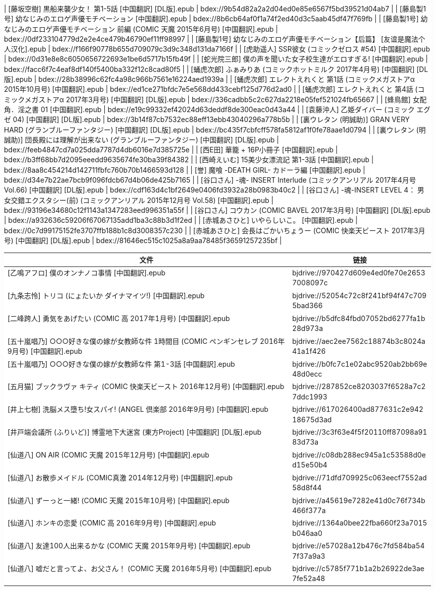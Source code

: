 | [藤坂空樹] 黒船来襲少女！ 第1-5話 [中国翻訳] [DL版].epub | bdex://9b54d82a2a2d04ed0e85e6567f5bd39521d04ab7 |
| [藤島製1号] 幼なじみのエロゲ声優モチベーション [中国翻訳].epub | bdex://8b6cb64af0f1a74f2ed40d3c5aab45df47f769fb |
| [藤島製1号] 幼なじみのエロゲ声優モチベーション 前編 (COMIC 天魔 2015年6月号) [中国翻訳].epub | bdex://0df233104779d2e2e4ce479b46790ef11ff98997 |
| [藤島製1号] 幼なじみのエロゲ声優モチベーション【后篇】 [友谊是魔法个人汉化].epub | bdex://f166f90778b655d709079c3d9c348d131da7166f |
| [虎助遥人] SSR彼女 (コミックゼロス #54) [中国翻訳].epub | bdex://0d31e8e8c6050656722693e1be6d5717b15fb49f |
| [蛇光院三郎] 僕の声を聞いた女子校生達がエロすぎる! [中国翻訳].epub | bdex://facc6f7c4eaf8df140f5400ba332f12c8cad80f5 |
| [蛹虎次郎] ふぁみりあ (コミックホットミルク 2017年4月号) [中国翻訳] [DL版].epub | bdex://28b38996c62fc4a98c966b7561e16224aed1939a |
| [蛹虎次郎] エレクトえれくと 第1話 (コミックメガストアα 2015年10月号) [中国翻訳].epub | bdex://ed1ce271bfdc7e5e568dd433cebf125d776d2ad0 |
| [蛹虎次郎] エレクトえれくと 第4話 (コミックメガストアα 2017年3月号) [中国翻訳] [DL版].epub | bdex://336cadbb5c2c627da2218e05fef521024fb65667 |
| [蜂鳥館] 女配角．淫之書 01 [中国翻訳].epub | bdex://e19c99332ef42024d63deddf8de300eac0d43a44 |
| [袁藤沖人] 乙姫ダイバー (コミック エグゼ 04) [中国翻訳] [DL版].epub | bdex://3b14f87cb7532ec88eff13ebb43040296a778b5b |
| [裏ウレタン (明誠助)] GRAN VERY HARD (グランブルーファンタジー) [中国翻訳] [DL版].epub | bdex://bc435f7cbfcff578fa5812af1f0fe78aae1d0794 |
| [裏ウレタン (明誠助)] 団長殿には理解が出来ない (グランブルーファンタジー) [中国翻訳] [DL版].epub | bdex://feeb4847cd7a025dda7787d4db6016e7d385725e |
| [西E田] 華籠 + 16P小冊子 [中国翻訳].epub | bdex://b3ff68bb7d2095eeedd9635674fe30ba39f84382 |
| [西崎えいむ] 15美少女漂流記 第1-3話 [中国翻訳].epub | bdex://8aa8c454214d142711fbfc760b70b1466593d128 |
| [誉] 魔喰 -DEATH GIRL- カドーラ編 [中国翻訳].epub | bdex://d34e7b22ae7bcb9f096fdcb67d4b06de425b7165 |
| [谷口さん] -魂- INSERT Interlude (コミックアンリアル 2017年4月号 Vol.66) [中国翻訳] [DL版].epub | bdex://cdf163d4c1bf2649e0406fd3932a28b0983b40c2 |
| [谷口さん] -魂-INSERT LEVEL 4： 男女交錯エクスタシー(前) (コミックアンリアル 2015年12月号 Vol.58) [中国翻訳].epub | bdex://93196e34680c12f1143a1347283eed996351a55f |
| [谷口さん] コウカン (COMIC BAVEL 2017年3月号) [中国翻訳] [DL版].epub | bdex://a932636c59206f67067135add1ba3c88b3d1f2ed |
| [赤城あさひと] いやらしいこ。 [中国翻訳].epub | bdex://0c7d99175152fe3707ffb188b1c8d3008357c230 |
| [赤城あさひと] 会長はごかいちょうー (COMIC 快楽天ビースト 2017年3月号) [中国翻訳] [DL版].epub | bdex://81646ec515c1025a8a9aa78485f36591257235bf |



| 文件 | 链接 |
| --- | --- |
| [乙鳴アフロ] 僕のオンナノコ事情 [中国翻訳].epub | bjdrive://970427d609e4ed0fe70e26537008097c |
| [九条志怜] トリコ (にょたいか ダイナマイツ!) [中国翻訳].epub | bjdrive://52054c72c8f241bf94f47c7095bad366 |
| [二峰跨人] 勇気をあげたい (COMIC 高 2017年1月号) [中国翻訳].epub | bjdrive://b5dfc84fbd07052bd6277fa1b28d973a |
| [五十嵐唱乃] ○○○好きな僕の嫁が女教師な件 1時間目 (COMIC ペンギンセレブ 2016年9月号) [中国翻訳].epub | bjdrive://aec2ee7562c18874b3c8024a41a1f426 |
| [五十嵐唱乃] ○○○好きな僕の嫁が女教師な件 第1-3話 [中国翻訳].epub | bjdrive://b0fc7c1e02abc9520ab2bb69e48d0ecc |
| [五月猫] ブックラヴァ キティ (COMIC 快楽天ビースト 2016年12月号) [中国翻訳].epub | bjdrive://287852ce8203037f6528a7c27ddc1993 |
| [井上七樹] 洗脳メス墮ち!女スパイ! (ANGEL 倶楽部 2016年9月号) [中国翻訳].epub | bjdrive://617026400ad877631c2e94218675d3ad |
| [井戸端会議所 (ふりいど)] 博霊地下大迷宮 (東方Project) [中国翻訳] [DL版].epub | bjdrive://3c3f63e4f5f20110ff87098a9183d73a |
| [仙道八] ON AIR (COMIC 天魔 2015年12月号) [中国翻訳].epub | bjdrive://c08db288ec945a1c53588d0ed15e50b4 |
| [仙道八] お散歩メイドル (COMIC真激 2014年12月号) [中国翻訳].epub | bjdrive://71dfd709925c063eecf7552ad58d8f44 |
| [仙道八] ずーっと一緒! (COMIC 天魔 2015年10月号) [中国翻訳].epub | bjdrive://a45619e7282e41d0c76f734b466f377a |
| [仙道八] ホンキの恋愛 (COMIC 高 2016年9月号) [中国翻訳].epub | bjdrive://1364a0bee22fba660f23a7015b046aa0 |
| [仙道八] 友達100人出来るかな (COMIC 天魔 2015年9月号) [中国翻訳].epub | bjdrive://e57028a12b476c7fd584ba547f37a9a3 |
| [仙道八] 嘘だと言ってよ、お父さん！ (COMIC 天魔 2016年5月号) [中国翻訳].epub | bjdrive://c5785f771b1a2b26922de3ae7fe52a48 |
